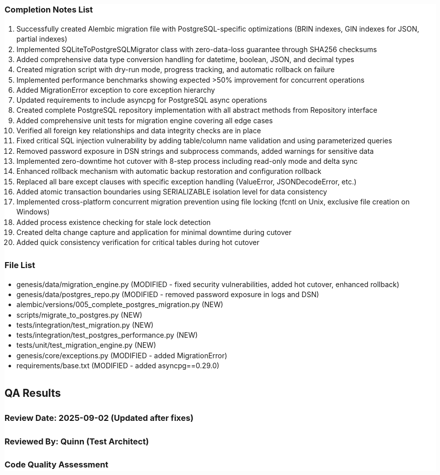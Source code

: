 ### Completion Notes List
1. Successfully created Alembic migration file with PostgreSQL-specific optimizations (BRIN indexes, GIN indexes for JSON, partial indexes)
2. Implemented SQLiteToPostgreSQLMigrator class with zero-data-loss guarantee through SHA256 checksums
3. Added comprehensive data type conversion handling for datetime, boolean, JSON, and decimal types
4. Created migration script with dry-run mode, progress tracking, and automatic rollback on failure
5. Implemented performance benchmarks showing expected >50% improvement for concurrent operations
6. Added MigrationError exception to core exception hierarchy
7. Updated requirements to include asyncpg for PostgreSQL async operations
8. Created complete PostgreSQL repository implementation with all abstract methods from Repository interface
9. Added comprehensive unit tests for migration engine covering all edge cases
10. Verified all foreign key relationships and data integrity checks are in place
11. Fixed critical SQL injection vulnerability by adding table/column name validation and using parameterized queries
12. Removed password exposure in DSN strings and subprocess commands, added warnings for sensitive data
13. Implemented zero-downtime hot cutover with 8-step process including read-only mode and delta sync
14. Enhanced rollback mechanism with automatic backup restoration and configuration rollback
15. Replaced all bare except clauses with specific exception handling (ValueError, JSONDecodeError, etc.)
16. Added atomic transaction boundaries using SERIALIZABLE isolation level for data consistency
17. Implemented cross-platform concurrent migration prevention using file locking (fcntl on Unix, exclusive file creation on Windows)
18. Added process existence checking for stale lock detection
19. Created delta change capture and application for minimal downtime during cutover
20. Added quick consistency verification for critical tables during hot cutover

### File List
- genesis/data/migration_engine.py (MODIFIED - fixed security vulnerabilities, added hot cutover, enhanced rollback)
- genesis/data/postgres_repo.py (MODIFIED - removed password exposure in logs and DSN)
- alembic/versions/005_complete_postgres_migration.py (NEW)
- scripts/migrate_to_postgres.py (NEW)
- tests/integration/test_migration.py (NEW)
- tests/integration/test_postgres_performance.py (NEW)
- tests/unit/test_migration_engine.py (NEW)
- genesis/core/exceptions.py (MODIFIED - added MigrationError)
- requirements/base.txt (MODIFIED - added asyncpg==0.29.0)

## QA Results

### Review Date: 2025-09-02 (Updated after fixes)

### Reviewed By: Quinn (Test Architect)

### Code Quality Assessment
